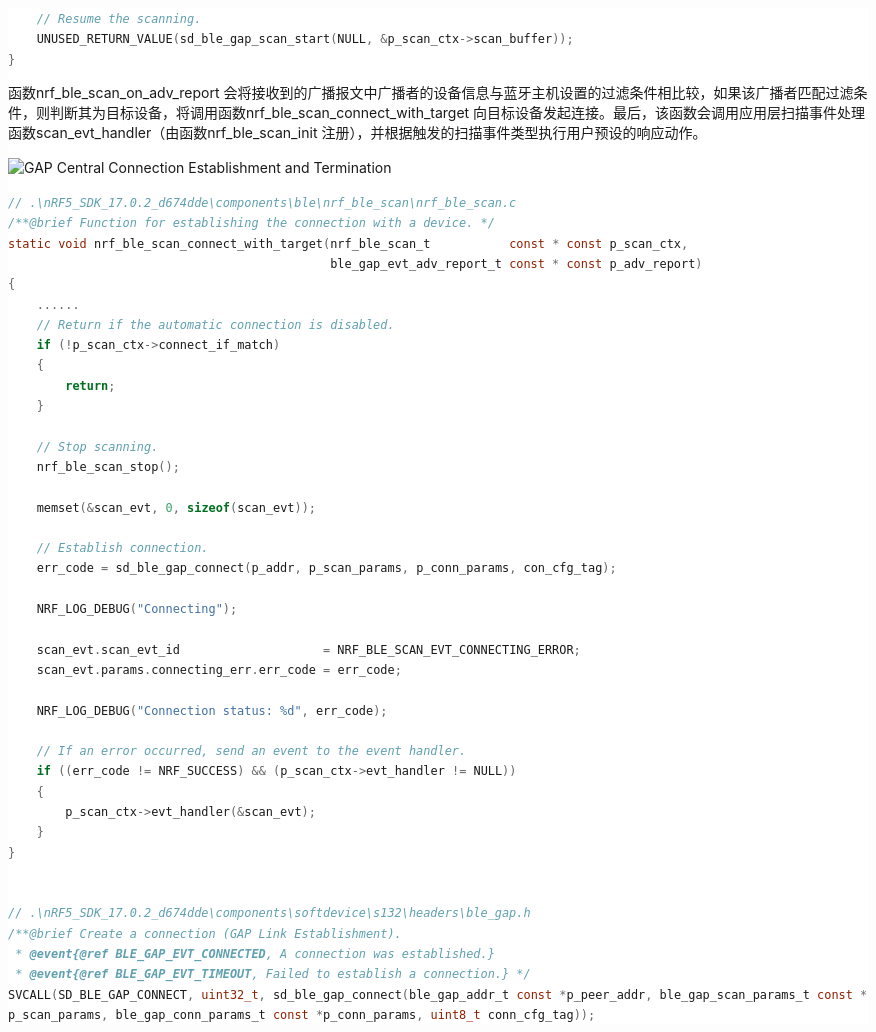 ```c
    // Resume the scanning.
    UNUSED_RETURN_VALUE(sd_ble_gap_scan_start(NULL, &p_scan_ctx->scan_buffer));
}
```

函数nrf_ble_scan_on_adv_report 会将接收到的广播报文中广播者的设备信息与蓝牙主机设置的过滤条件相比较，如果该广播者匹配过滤条件，则判断其为目标设备，将调用函数nrf_ble_scan_connect_with_target 向目标设备发起连接。最后，该函数会调用应用层扫描事件处理函数scan_evt_handler（由函数nrf_ble_scan_init 注册），并根据触发的扫描事件类型执行用户预设的响应动作。

![GAP Central Connection Establishment and Termination](https://img-blog.csdnimg.cn/20201101151021623.png?x-oss-process=image/watermark,type_ZmFuZ3poZW5naGVpdGk,shadow_10,text_aHR0cHM6Ly9ibG9nLmNzZG4ubmV0L20wXzM3NjIxMDc4,size_16,color_FFFFFF,t_70#pic_center)

```c
// .\nRF5_SDK_17.0.2_d674dde\components\ble\nrf_ble_scan\nrf_ble_scan.c
/**@brief Function for establishing the connection with a device. */
static void nrf_ble_scan_connect_with_target(nrf_ble_scan_t           const * const p_scan_ctx,
                                             ble_gap_evt_adv_report_t const * const p_adv_report)
{
    ......
    // Return if the automatic connection is disabled.
    if (!p_scan_ctx->connect_if_match)
    {
        return;
    }

    // Stop scanning.
    nrf_ble_scan_stop();

    memset(&scan_evt, 0, sizeof(scan_evt));

    // Establish connection.
    err_code = sd_ble_gap_connect(p_addr, p_scan_params, p_conn_params, con_cfg_tag);

    NRF_LOG_DEBUG("Connecting");

    scan_evt.scan_evt_id                    = NRF_BLE_SCAN_EVT_CONNECTING_ERROR;
    scan_evt.params.connecting_err.err_code = err_code;

    NRF_LOG_DEBUG("Connection status: %d", err_code);

    // If an error occurred, send an event to the event handler.
    if ((err_code != NRF_SUCCESS) && (p_scan_ctx->evt_handler != NULL))
    {
        p_scan_ctx->evt_handler(&scan_evt);
    }
}


// .\nRF5_SDK_17.0.2_d674dde\components\softdevice\s132\headers\ble_gap.h
/**@brief Create a connection (GAP Link Establishment).
 * @event{@ref BLE_GAP_EVT_CONNECTED, A connection was established.}
 * @event{@ref BLE_GAP_EVT_TIMEOUT, Failed to establish a connection.} */
SVCALL(SD_BLE_GAP_CONNECT, uint32_t, sd_ble_gap_connect(ble_gap_addr_t const *p_peer_addr, ble_gap_scan_params_t const *p_scan_params, ble_gap_conn_params_t const *p_conn_params, uint8_t conn_cfg_tag));
```
